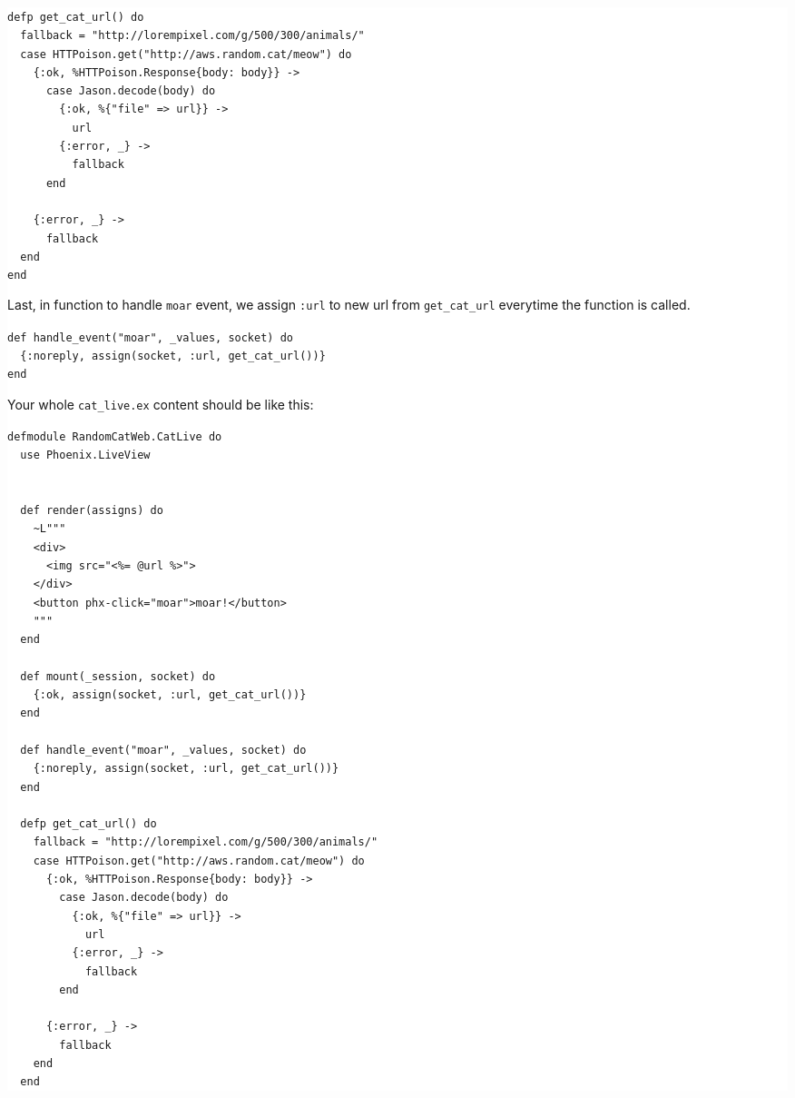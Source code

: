 ```
defp get_cat_url() do
  fallback = "http://lorempixel.com/g/500/300/animals/"
  case HTTPoison.get("http://aws.random.cat/meow") do
    {:ok, %HTTPoison.Response{body: body}} ->
      case Jason.decode(body) do
        {:ok, %{"file" => url}} ->
          url
        {:error, _} ->
          fallback
      end

    {:error, _} ->
      fallback
  end
end
```

Last, in function to handle `moar` event, we assign `:url` to new url from `get_cat_url`
everytime the function is called.

```
def handle_event("moar", _values, socket) do
  {:noreply, assign(socket, :url, get_cat_url())}
end
```

Your whole `cat_live.ex` content should be like this:

```
defmodule RandomCatWeb.CatLive do
  use Phoenix.LiveView


  def render(assigns) do
    ~L"""
    <div>
      <img src="<%= @url %>">
    </div>
    <button phx-click="moar">moar!</button>
    """
  end

  def mount(_session, socket) do
    {:ok, assign(socket, :url, get_cat_url())}
  end

  def handle_event("moar", _values, socket) do
    {:noreply, assign(socket, :url, get_cat_url())}
  end

  defp get_cat_url() do
    fallback = "http://lorempixel.com/g/500/300/animals/"
    case HTTPoison.get("http://aws.random.cat/meow") do
      {:ok, %HTTPoison.Response{body: body}} ->
        case Jason.decode(body) do
          {:ok, %{"file" => url}} ->
            url
          {:error, _} ->
            fallback
        end

      {:error, _} ->
        fallback
    end
  end
```